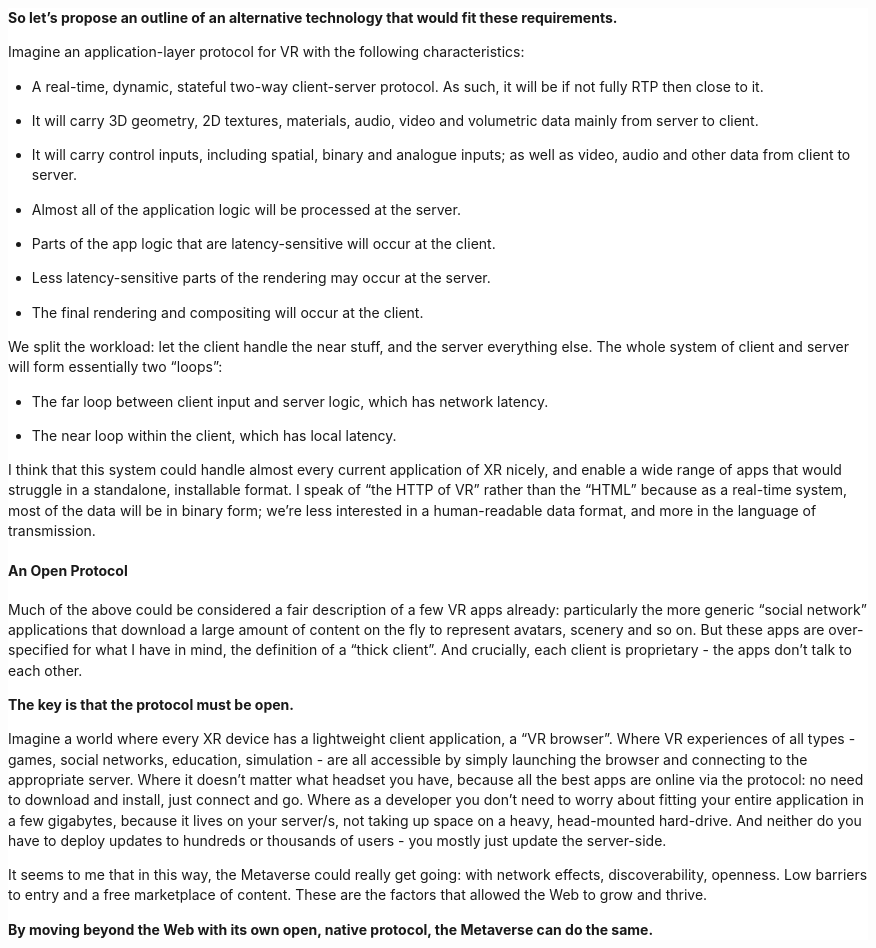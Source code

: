 **So let’s propose an outline of an alternative technology that would fit these requirements.**

Imagine an application-layer protocol for VR with the following characteristics:

*   A real-time, dynamic, stateful two-way client-server protocol. As such, it will be if not fully RTP then close to it.
    
*   It will carry 3D geometry, 2D textures, materials, audio, video and volumetric data mainly from server to client.
    
*   It will carry control inputs, including spatial, binary and analogue inputs; as well as video, audio and other data from client to server.
    
*   Almost all of the application logic will be processed at the server.
    
*   Parts of the app logic that are latency-sensitive will occur at the client.
    
*   Less latency-sensitive parts of the rendering may occur at the server.
    
*   The final rendering and compositing will occur at the client.
    

We split the workload: let the client handle the near stuff, and the server everything else. The whole system of client and server will form essentially two “loops”:

*   The far loop between client input and server logic, which has network latency.
    
*   The near loop within the client, which has local latency.
    

I think that this system could handle almost every current application of XR nicely, and enable a wide range of apps that would struggle in a standalone, installable format. I speak of “the HTTP of VR” rather than the “HTML” because as a real-time system, most of the data will be in binary form; we’re less interested in a human-readable data format, and more in the language of transmission.

#### An Open Protocol

Much of the above could be considered a fair description of a few VR apps already: particularly the more generic “social network” applications that download a large amount of content on the fly to represent avatars, scenery and so on. But these apps are over-specified for what I have in mind, the definition of a “thick client”. And crucially, each client is proprietary - the apps don’t talk to each other.

**The key is that the protocol must be open.**

Imagine a world where every XR device has a lightweight client application, a “VR browser”. Where VR experiences of all types - games, social networks, education, simulation - are all accessible by simply launching the browser and connecting to the appropriate server. Where it doesn’t matter what headset you have, because all the best apps are online via the protocol: no need to download and install, just connect and go. Where as a developer you don’t need to worry about fitting your entire application in a few gigabytes, because it lives on your server/s, not taking up space on a heavy, head-mounted hard-drive. And neither do you have to deploy updates to hundreds or thousands of users - you mostly just update the server-side.

It seems to me that in this way, the Metaverse could really get going: with network effects, discoverability, openness. Low barriers to entry and a free marketplace of content. These are the factors that allowed the Web to grow and thrive.

**By moving beyond the Web with its own open, native protocol, the Metaverse can do the same.**
